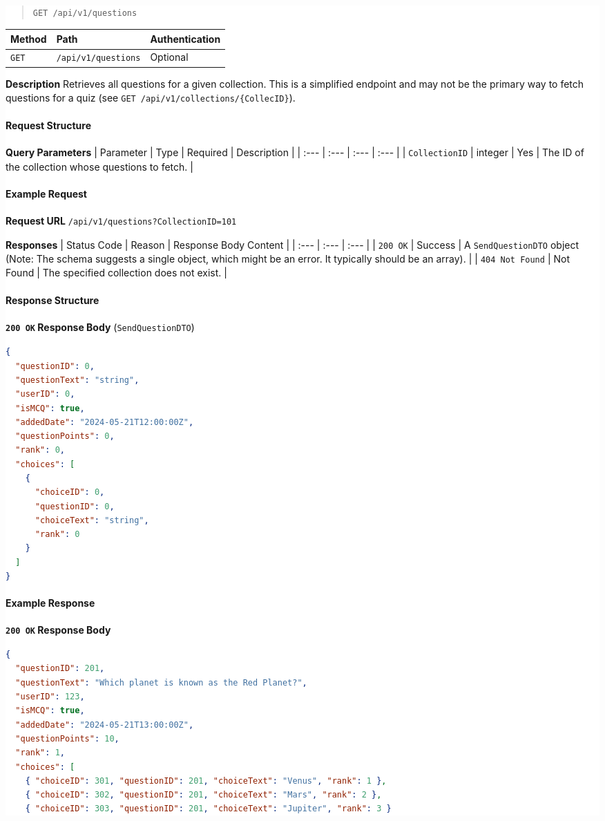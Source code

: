 > `GET /api/v1/questions`

| Method | Path | Authentication |
| :--- | :--- | :--- |
| `GET` | `/api/v1/questions` | Optional |

**Description**
Retrieves all questions for a given collection. This is a simplified endpoint and may not be the primary way to fetch questions for a quiz (see `GET /api/v1/collections/{CollecID}`).

#### Request Structure
**Query Parameters**
| Parameter | Type | Required | Description |
| :--- | :--- | :--- | :--- |
| `CollectionID` | integer | Yes | The ID of the collection whose questions to fetch. |

#### Example Request
**Request URL**
`/api/v1/questions?CollectionID=101`

**Responses**
| Status Code | Reason | Response Body Content |
| :--- | :--- | :--- |
| `200 OK` | Success | A `SendQuestionDTO` object (Note: The schema suggests a single object, which might be an error. It typically should be an array). |
| `404 Not Found` | Not Found | The specified collection does not exist. |

#### Response Structure
**`200 OK` Response Body** (`SendQuestionDTO`)
```json
{
  "questionID": 0,
  "questionText": "string",
  "userID": 0,
  "isMCQ": true,
  "addedDate": "2024-05-21T12:00:00Z",
  "questionPoints": 0,
  "rank": 0,
  "choices": [
    {
      "choiceID": 0,
      "questionID": 0,
      "choiceText": "string",
      "rank": 0
    }
  ]
}
```

#### Example Response
**`200 OK` Response Body**
```json
{
  "questionID": 201,
  "questionText": "Which planet is known as the Red Planet?",
  "userID": 123,
  "isMCQ": true,
  "addedDate": "2024-05-21T13:00:00Z",
  "questionPoints": 10,
  "rank": 1,
  "choices": [
    { "choiceID": 301, "questionID": 201, "choiceText": "Venus", "rank": 1 },
    { "choiceID": 302, "questionID": 201, "choiceText": "Mars", "rank": 2 },
    { "choiceID": 303, "questionID": 201, "choiceText": "Jupiter", "rank": 3 }
```